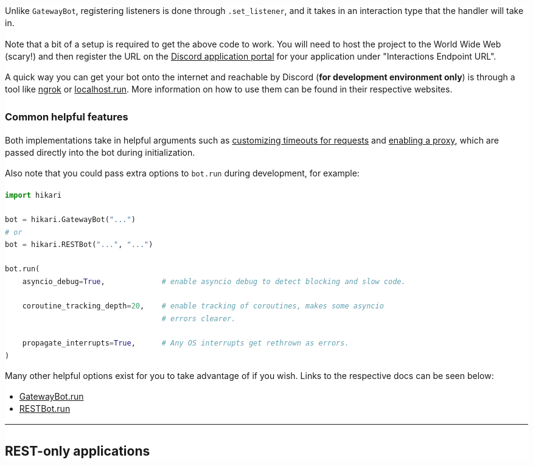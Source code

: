 Unlike `GatewayBot`, registering listeners is done through `.set_listener`, and it takes in an interaction type
that the handler will take in.

Note that a bit of a setup is required to get the above code to work. You will need to host the project to
the World Wide Web (scary!) and then register the URL on the [Discord application portal](https://discord.com/developers/applications)
for your application under "Interactions Endpoint URL".

A quick way you can get your bot onto the internet and reachable by Discord (**for development environment only**) is
through a tool like [ngrok](https://ngrok.com/) or [localhost.run](https://localhost.run/). More information on how to
use them can be found in their respective websites.

### Common helpful features

Both implementations take in helpful arguments such as [customizing timeouts for requests](https://docs.hikari-py.dev/en/stable/reference/hikari/impl/config/#hikari.impl.config.HTTPSettings.timeouts)
and [enabling a proxy](https://docs.hikari-py.dev/en/stable/reference/hikari/impl/config/#hikari.impl.config.ProxySettings),
which are passed directly into the bot during initialization.

Also note that you could pass extra options to `bot.run` during development, for example:

```py
import hikari

bot = hikari.GatewayBot("...")
# or
bot = hikari.RESTBot("...", "...")

bot.run(
    asyncio_debug=True,             # enable asyncio debug to detect blocking and slow code.

    coroutine_tracking_depth=20,    # enable tracking of coroutines, makes some asyncio
                                    # errors clearer.

    propagate_interrupts=True,      # Any OS interrupts get rethrown as errors.
)
```

Many other helpful options exist for you to take advantage of if you wish. Links to the respective docs can be seen
below:
- [GatewayBot.run](https://docs.hikari-py.dev/en/stable/reference/hikari/impl/gateway_bot/#hikari.impl.gateway_bot.GatewayBot.run)
- [RESTBot.run](https://docs.hikari-py.dev/en/stable/reference/hikari/impl/rest_bot/#hikari.impl.rest_bot.RESTBot.run)

---

## REST-only applications
